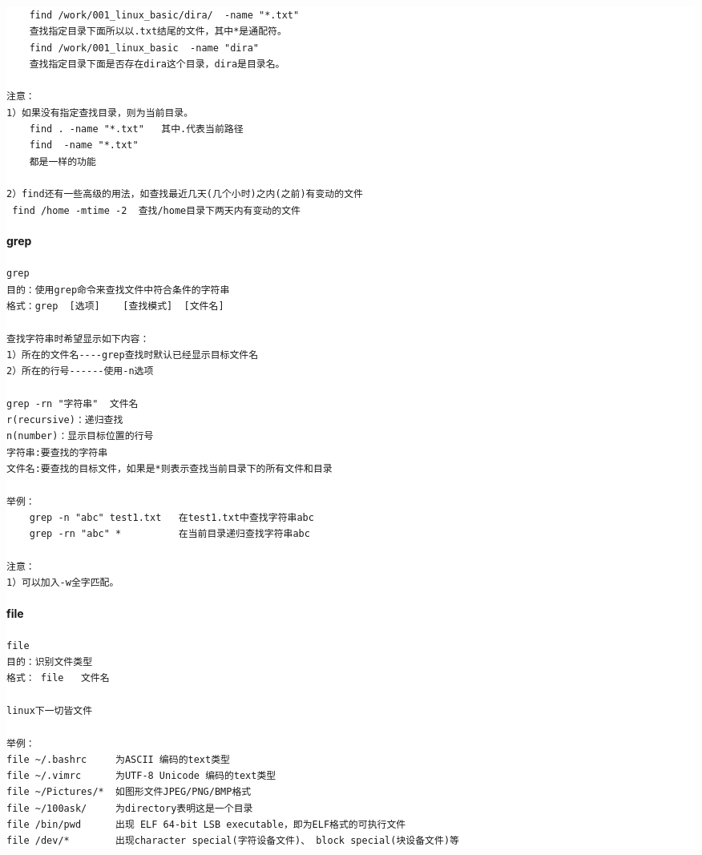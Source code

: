 ```shell
	find /work/001_linux_basic/dira/  -name "*.txt"	
	查找指定目录下面所以以.txt结尾的文件，其中*是通配符。
	find /work/001_linux_basic  -name "dira"	
	查找指定目录下面是否存在dira这个目录，dira是目录名。

注意：
1）如果没有指定查找目录，则为当前目录。
	find . -name "*.txt"   其中.代表当前路径 
	find  -name "*.txt"
	都是一样的功能
	
2）find还有一些高级的用法，如查找最近几天(几个小时)之内(之前)有变动的文件
 find /home -mtime -2  查找/home目录下两天内有变动的文件	
```

#### grep

```shell
grep
目的：使用grep命令来查找文件中符合条件的字符串
格式：grep  [选项]	 [查找模式]  [文件名]

查找字符串时希望显示如下内容：
1）所在的文件名----grep查找时默认已经显示目标文件名
2）所在的行号------使用-n选项

grep -rn "字符串"  文件名
r(recursive)：递归查找
n(number)：显示目标位置的行号
字符串:要查找的字符串
文件名:要查找的目标文件，如果是*则表示查找当前目录下的所有文件和目录	

举例：
	grep -n "abc" test1.txt   在test1.txt中查找字符串abc
	grep -rn "abc" *          在当前目录递归查找字符串abc
	
注意：
1）可以加入-w全字匹配。
```

#### file

```shell
file
目的：识别文件类型
格式： file   文件名

linux下一切皆文件

举例：
file ~/.bashrc     为ASCII 编码的text类型
file ~/.vimrc      为UTF-8 Unicode 编码的text类型
file ~/Pictures/*  如图形文件JPEG/PNG/BMP格式
file ~/100ask/     为directory表明这是一个目录
file /bin/pwd      出现 ELF 64-bit LSB executable，即为ELF格式的可执行文件
file /dev/*        出现character special(字符设备文件)、 block special(块设备文件)等
```
